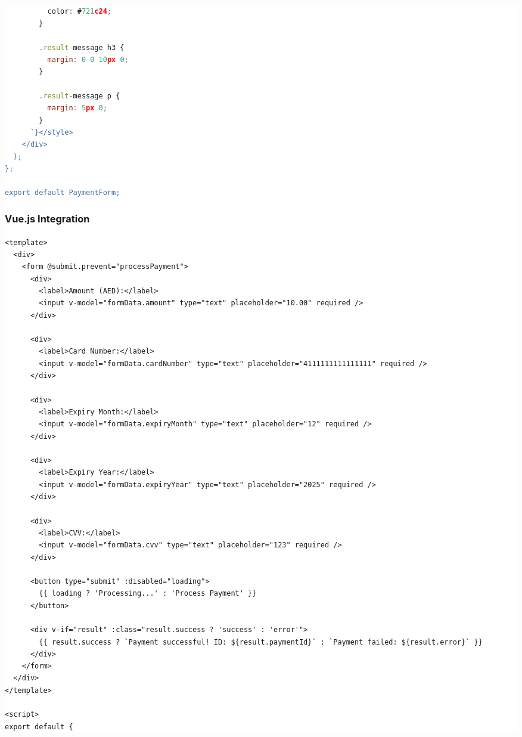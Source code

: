 ```jsx
          color: #721c24;
        }
        
        .result-message h3 {
          margin: 0 0 10px 0;
        }
        
        .result-message p {
          margin: 5px 0;
        }
      `}</style>
    </div>
  );
};

export default PaymentForm;
```

### Vue.js Integration

```vue
<template>
  <div>
    <form @submit.prevent="processPayment">
      <div>
        <label>Amount (AED):</label>
        <input v-model="formData.amount" type="text" placeholder="10.00" required />
      </div>
      
      <div>
        <label>Card Number:</label>
        <input v-model="formData.cardNumber" type="text" placeholder="4111111111111111" required />
      </div>
      
      <div>
        <label>Expiry Month:</label>
        <input v-model="formData.expiryMonth" type="text" placeholder="12" required />
      </div>
      
      <div>
        <label>Expiry Year:</label>
        <input v-model="formData.expiryYear" type="text" placeholder="2025" required />
      </div>
      
      <div>
        <label>CVV:</label>
        <input v-model="formData.cvv" type="text" placeholder="123" required />
      </div>
      
      <button type="submit" :disabled="loading">
        {{ loading ? 'Processing...' : 'Process Payment' }}
      </button>
      
      <div v-if="result" :class="result.success ? 'success' : 'error'">
        {{ result.success ? `Payment successful! ID: ${result.paymentId}` : `Payment failed: ${result.error}` }}
      </div>
    </form>
  </div>
</template>

<script>
export default {
```